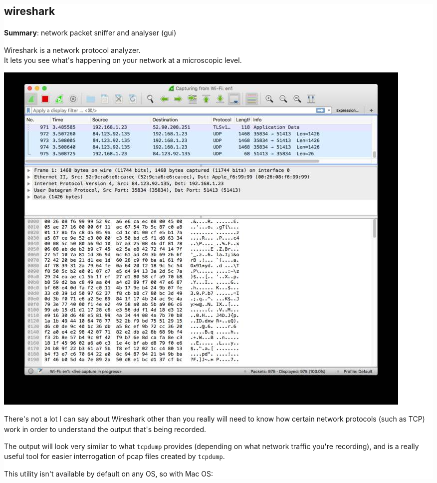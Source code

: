 ## wireshark

**Summary**: network packet sniffer and analyser (gui)

Wireshark is a network protocol analyzer.\
It lets you see what's happening on your network at a microscopic level.

<a href="../../assets/images/shell-wireshark.jpg">
<img src="../../assets/images/shell-wireshark.jpg">
</a>

There's not a lot I can say about Wireshark other than you really will need to know how certain network protocols (such as TCP) work in order to understand the output that's being recorded.

The output will look very similar to what `tcpdump` provides (depending on what network traffic you're recording), and is a really useful tool for easier interrogation of pcap files created by `tcpdump`.

This utility isn't available by default on any OS, so with Mac OS:

